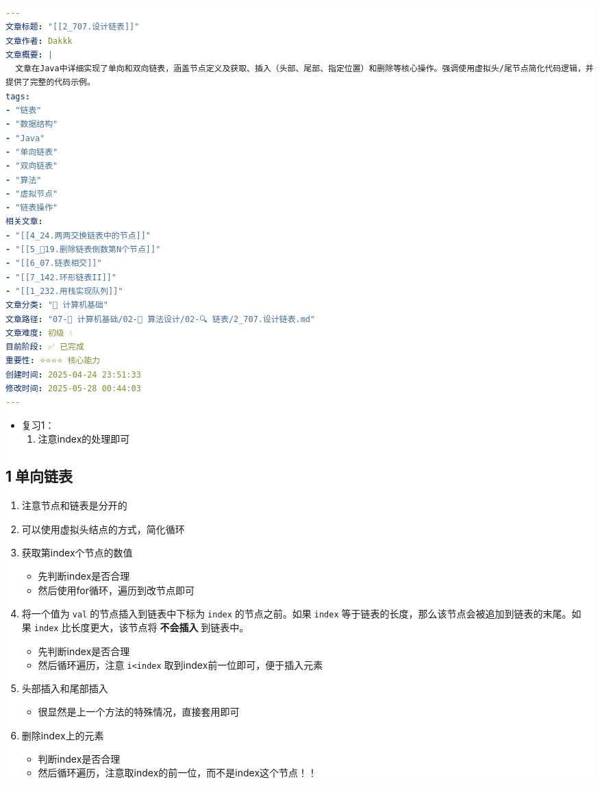 ```yaml
---
文章标题: "[[2_707.设计链表]]" 
文章作者: Dakkk
文章概要: |
  文章在Java中详细实现了单向和双向链表，涵盖节点定义及获取、插入（头部、尾部、指定位置）和删除等核心操作。强调使用虚拟头/尾节点简化代码逻辑，并提供了完整的代码示例。
tags:
- "链表"
- "数据结构"
- "Java"
- "单向链表"
- "双向链表"
- "算法"
- "虚拟节点"
- "链表操作"
相关文章:
- "[[4_24.两两交换链表中的节点]]"
- "[[5_📕19.删除链表倒数第N个节点]]"
- "[[6_07.链表相交]]"
- "[[7_142.环形链表II]]"
- "[[1_232.用栈实现队列]]"
文章分类: "📐 计算机基础"
文章路径: "07-📐 计算机基础/02-🧮 算法设计/02-🔍 链表/2_707.设计链表.md"
文章难度: 初级 💧
目前阶段: ✅ 已完成
重要性: ⭐⭐⭐⭐ 核心能力
创建时间: 2025-04-24 23:51:33
修改时间: 2025-05-28 00:44:03
---
```


- 复习1：
	1. 注意index的处理即可
## 1 单向链表

1. 注意节点和链表是分开的
2. 可以使用虚拟头结点的方式，简化循环

3. 获取第index个节点的数值
	- 先判断index是否合理
	- 然后使用for循环，遍历到改节点即可

4. 将一个值为 `val` 的节点插入到链表中下标为 `index` 的节点之前。如果 `index` 等于链表的长度，那么该节点会被追加到链表的末尾。如果 `index` 比长度更大，该节点将 **不会插入** 到链表中。
	- 先判断index是否合理
	- 然后循环遍历，注意 `i<index` 取到index前一位即可，便于插入元素

5. 头部插入和尾部插入
	- 很显然是上一个方法的特殊情况，直接套用即可

6. 删除index上的元素
	- 判断index是否合理
	- 然后循环遍历，注意取index的前一位，而不是index这个节点！！
